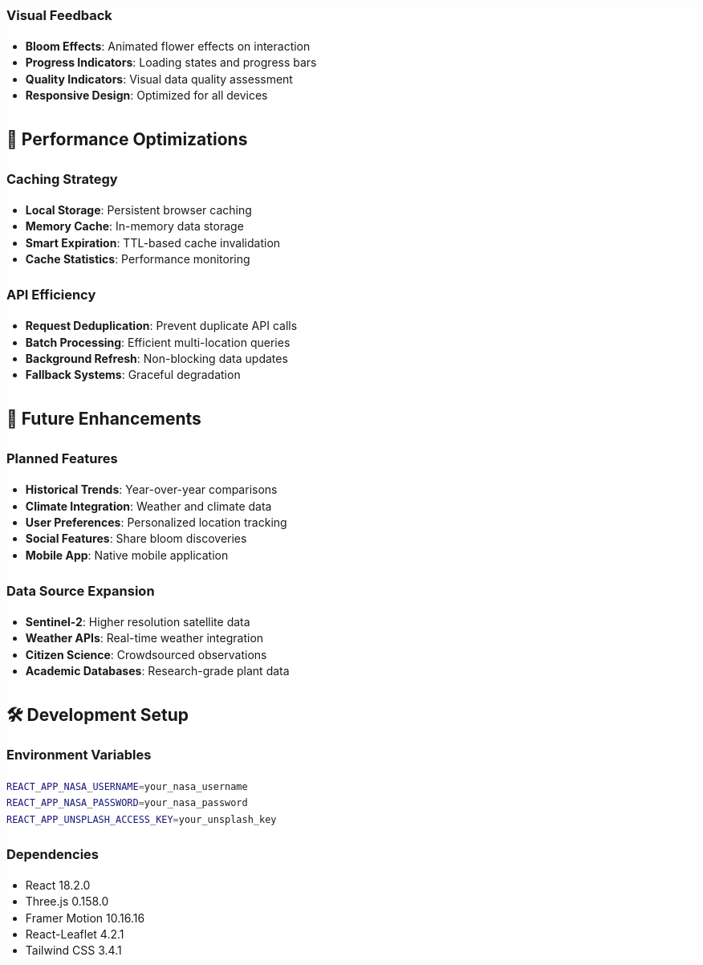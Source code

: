 ### Visual Feedback
- **Bloom Effects**: Animated flower effects on interaction
- **Progress Indicators**: Loading states and progress bars
- **Quality Indicators**: Visual data quality assessment
- **Responsive Design**: Optimized for all devices

## 🚀 Performance Optimizations

### Caching Strategy
- **Local Storage**: Persistent browser caching
- **Memory Cache**: In-memory data storage
- **Smart Expiration**: TTL-based cache invalidation
- **Cache Statistics**: Performance monitoring

### API Efficiency
- **Request Deduplication**: Prevent duplicate API calls
- **Batch Processing**: Efficient multi-location queries
- **Background Refresh**: Non-blocking data updates
- **Fallback Systems**: Graceful degradation

## 🔮 Future Enhancements

### Planned Features
- **Historical Trends**: Year-over-year comparisons
- **Climate Integration**: Weather and climate data
- **User Preferences**: Personalized location tracking
- **Social Features**: Share bloom discoveries
- **Mobile App**: Native mobile application

### Data Source Expansion
- **Sentinel-2**: Higher resolution satellite data
- **Weather APIs**: Real-time weather integration
- **Citizen Science**: Crowdsourced observations
- **Academic Databases**: Research-grade plant data

## 🛠️ Development Setup

### Environment Variables
```bash
REACT_APP_NASA_USERNAME=your_nasa_username
REACT_APP_NASA_PASSWORD=your_nasa_password
REACT_APP_UNSPLASH_ACCESS_KEY=your_unsplash_key
```

### Dependencies
- React 18.2.0
- Three.js 0.158.0
- Framer Motion 10.16.16
- React-Leaflet 4.2.1
- Tailwind CSS 3.4.1

